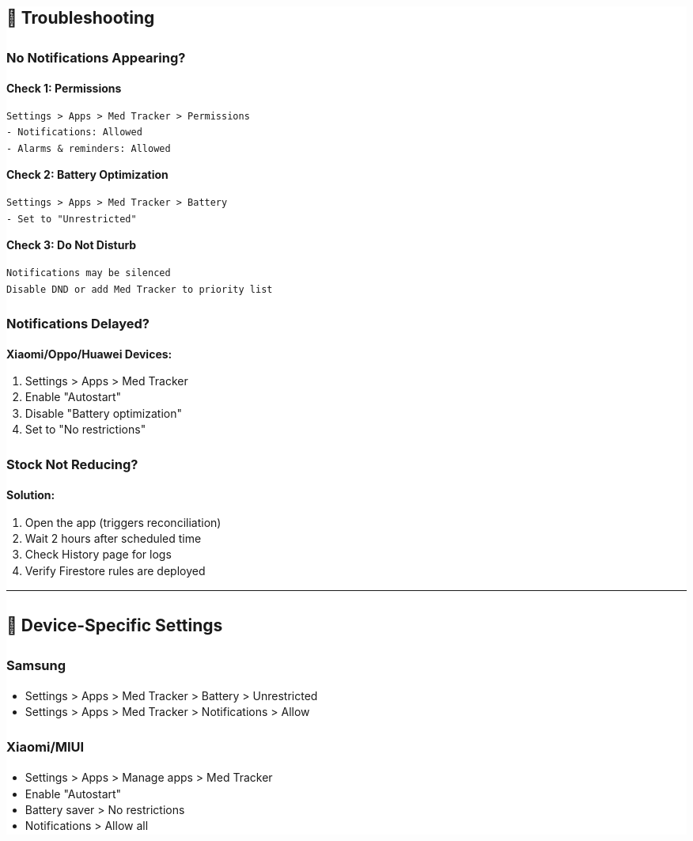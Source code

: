 
## 🐛 Troubleshooting

### No Notifications Appearing?

**Check 1: Permissions**
```
Settings > Apps > Med Tracker > Permissions
- Notifications: Allowed
- Alarms & reminders: Allowed
```

**Check 2: Battery Optimization**
```
Settings > Apps > Med Tracker > Battery
- Set to "Unrestricted"
```

**Check 3: Do Not Disturb**
```
Notifications may be silenced
Disable DND or add Med Tracker to priority list
```

### Notifications Delayed?

**Xiaomi/Oppo/Huawei Devices:**
1. Settings > Apps > Med Tracker
2. Enable "Autostart"
3. Disable "Battery optimization"
4. Set to "No restrictions"

### Stock Not Reducing?

**Solution:**
1. Open the app (triggers reconciliation)
2. Wait 2 hours after scheduled time
3. Check History page for logs
4. Verify Firestore rules are deployed

---

## 📱 Device-Specific Settings

### Samsung
- Settings > Apps > Med Tracker > Battery > Unrestricted
- Settings > Apps > Med Tracker > Notifications > Allow

### Xiaomi/MIUI
- Settings > Apps > Manage apps > Med Tracker
- Enable "Autostart"
- Battery saver > No restrictions
- Notifications > Allow all
